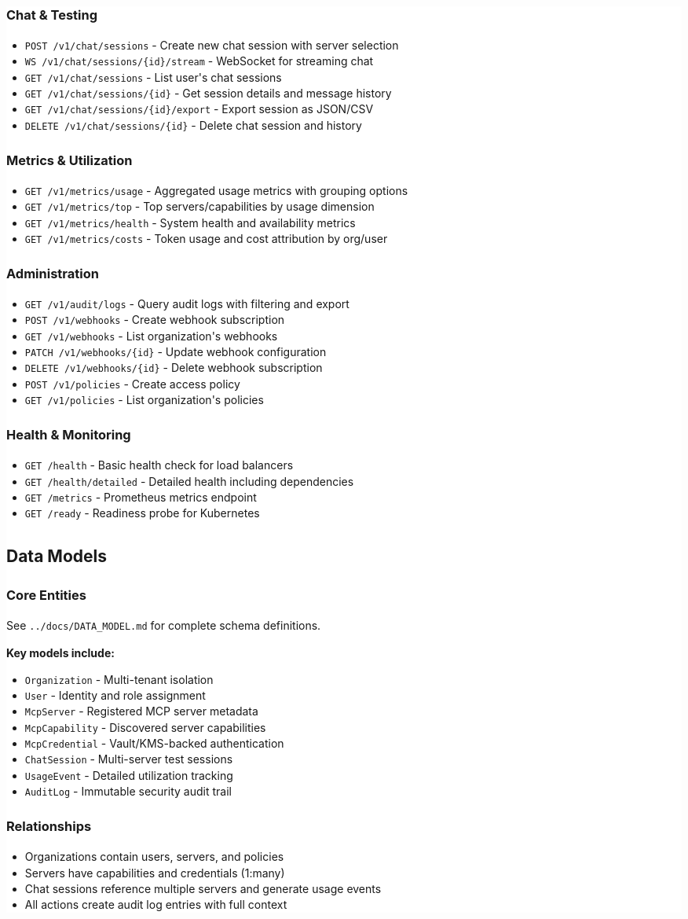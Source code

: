 ### Chat & Testing
- `POST /v1/chat/sessions` - Create new chat session with server selection
- `WS /v1/chat/sessions/{id}/stream` - WebSocket for streaming chat
- `GET /v1/chat/sessions` - List user's chat sessions
- `GET /v1/chat/sessions/{id}` - Get session details and message history
- `GET /v1/chat/sessions/{id}/export` - Export session as JSON/CSV
- `DELETE /v1/chat/sessions/{id}` - Delete chat session and history

### Metrics & Utilization
- `GET /v1/metrics/usage` - Aggregated usage metrics with grouping options
- `GET /v1/metrics/top` - Top servers/capabilities by usage dimension
- `GET /v1/metrics/health` - System health and availability metrics
- `GET /v1/metrics/costs` - Token usage and cost attribution by org/user

### Administration
- `GET /v1/audit/logs` - Query audit logs with filtering and export
- `POST /v1/webhooks` - Create webhook subscription
- `GET /v1/webhooks` - List organization's webhooks
- `PATCH /v1/webhooks/{id}` - Update webhook configuration
- `DELETE /v1/webhooks/{id}` - Delete webhook subscription
- `POST /v1/policies` - Create access policy
- `GET /v1/policies` - List organization's policies

### Health & Monitoring
- `GET /health` - Basic health check for load balancers
- `GET /health/detailed` - Detailed health including dependencies
- `GET /metrics` - Prometheus metrics endpoint
- `GET /ready` - Readiness probe for Kubernetes

## Data Models

### Core Entities
See `../docs/DATA_MODEL.md` for complete schema definitions.

**Key models include:**
- `Organization` - Multi-tenant isolation
- `User` - Identity and role assignment
- `McpServer` - Registered MCP server metadata
- `McpCapability` - Discovered server capabilities
- `McpCredential` - Vault/KMS-backed authentication
- `ChatSession` - Multi-server test sessions
- `UsageEvent` - Detailed utilization tracking
- `AuditLog` - Immutable security audit trail

### Relationships
- Organizations contain users, servers, and policies
- Servers have capabilities and credentials (1:many)
- Chat sessions reference multiple servers and generate usage events
- All actions create audit log entries with full context
